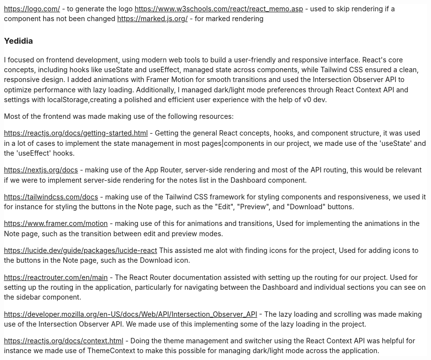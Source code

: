 <https://logo.com/> - to generate the logo
<https://www.w3schools.com/react/react_memo.asp> - used to skip rendering if a component has not been changed
<https://marked.js.org/> - for marked rendering

### Yedidia

I focused on frontend development, using modern web tools to build a user-friendly and responsive interface.
React's core concepts, including hooks like useState and useEffect, managed state across components,
while Tailwind CSS ensured a clean, responsive design. I added animations with Framer Motion for
smooth transitions and used the Intersection Observer API to optimize performance with lazy loading. Additionally,
I managed dark/light mode preferences through React Context API and settings with localStorage,creating
a polished and efficient user experience with the help of v0 dev.

Most of the frontend was made making use of the following resources:

<https://reactjs.org/docs/getting-started.html> - Getting the general React concepts, hooks, and component structure, it was used in a lot of cases
to implement the state management in most pages|components in our project, we made use of the 'useState' and the 'useEffect' hooks.

<https://nextjs.org/docs> - making use of the App Router, server-side rendering and most of the API routing, this would be relevant if we were to implement server-side rendering for the notes list in the Dashboard component.

<https://tailwindcss.com/docs> - making use of the Tailwind CSS framework for styling components and
responsiveness, we used it for instance for styling the buttons in the Note page, such as the "Edit",
"Preview", and "Download" buttons.

<https://www.framer.com/motion> - making use of this for animations and transitions, Used for implementing
the animations in the Note page, such as the transition between edit and preview modes.

<https://lucide.dev/guide/packages/lucide-react> This assisted me alot with finding icons for the project,
Used for adding icons to the buttons in the Note page, such as the Download icon.

<https://reactrouter.com/en/main> - The React Router documentation assisted with setting up the routing for our project.
Used for setting up the routing in the application, particularly for navigating between the Dashboard and individual
sections you can see on the sidebar component.

<https://developer.mozilla.org/en-US/docs/Web/API/Intersection_Observer_API> - The lazy loading and scrolling was made
making use of the Intersection Observer API. We made use of this implementing some of the lazy loading in the project.

<https://reactjs.org/docs/context.html> - Doing the theme management and switcher using the React Context API was helpful
for instance we made use of ThemeContext to make this possible for managing dark/light mode across the application.
